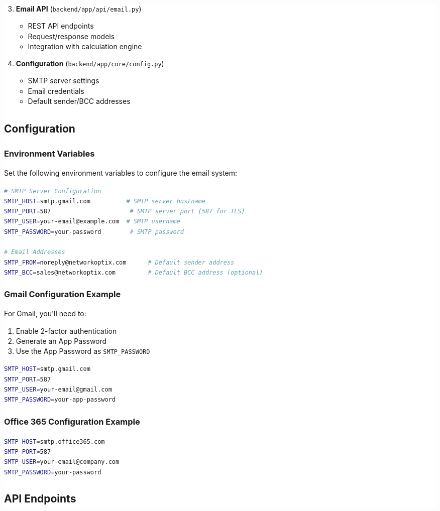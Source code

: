 3. **Email API** (`backend/app/api/email.py`)
   - REST API endpoints
   - Request/response models
   - Integration with calculation engine

4. **Configuration** (`backend/app/core/config.py`)
   - SMTP server settings
   - Email credentials
   - Default sender/BCC addresses

## Configuration

### Environment Variables

Set the following environment variables to configure the email system:

```bash
# SMTP Server Configuration
SMTP_HOST=smtp.gmail.com          # SMTP server hostname
SMTP_PORT=587                      # SMTP server port (587 for TLS)
SMTP_USER=your-email@example.com  # SMTP username
SMTP_PASSWORD=your-password        # SMTP password

# Email Addresses
SMTP_FROM=noreply@networkoptix.com      # Default sender address
SMTP_BCC=sales@networkoptix.com         # Default BCC address (optional)
```

### Gmail Configuration Example

For Gmail, you'll need to:
1. Enable 2-factor authentication
2. Generate an App Password
3. Use the App Password as `SMTP_PASSWORD`

```bash
SMTP_HOST=smtp.gmail.com
SMTP_PORT=587
SMTP_USER=your-email@gmail.com
SMTP_PASSWORD=your-app-password
```

### Office 365 Configuration Example

```bash
SMTP_HOST=smtp.office365.com
SMTP_PORT=587
SMTP_USER=your-email@company.com
SMTP_PASSWORD=your-password
```

## API Endpoints
